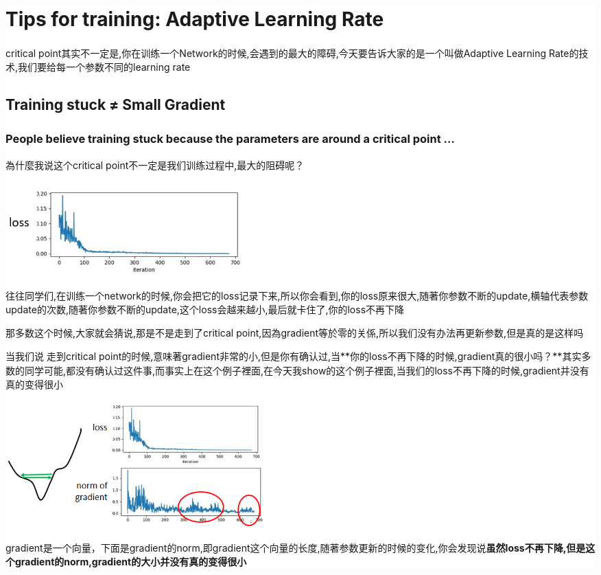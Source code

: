 # Tips for training: Adaptive Learning Rate

critical point其实不一定是,你在训练一个Network的时候,会遇到的最大的障碍,今天要告诉大家的是一个叫做Adaptive Learning Rate的技术,我们要给每一个参数不同的learning rate

## Training stuck ≠ Small Gradient

### People believe training stuck because the parameters are around a critical point …

為什麼我说这个critical point不一定是我们训练过程中,最大的阻碍呢？

<img src="./images/image-20210319093601105.png" alt="image-20210319093601105" style="zoom:67%;" />

往往同学们,在训练一个network的时候,你会把它的loss记录下来,所以你会看到,你的loss原来很大,随著你参数不断的update,横轴代表参数update的次数,随著你参数不断的update,这个loss会越来越小,最后就卡住了,你的loss不再下降

那多数这个时候,大家就会猜说,那是不是走到了critical point,因為gradient等於零的关係,所以我们没有办法再更新参数,但是真的是这样吗

当我们说 走到critical point的时候,意味著gradient非常的小,但是你有确认过,当**你的loss不再下降的时候,gradient真的很小吗？**其实多数的同学可能,都没有确认过这件事,而事实上在这个例子裡面,在今天我show的这个例子裡面,当我们的loss不再下降的时候,gradient并没有真的变得很小

<img src="./images/image-20210319093237570.png" alt="image-20210319093237570" style="zoom:67%;" />

gradient是一个向量，下面是gradient的norm,即gradient这个向量的长度,随著参数更新的时候的变化,你会发现说**虽然loss不再下降,但是这个gradient的norm,gradient的大小并没有真的变得很小**
